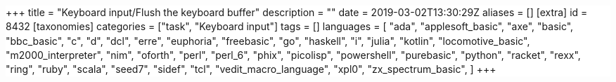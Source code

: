 +++
title = "Keyboard input/Flush the keyboard buffer"
description = ""
date = 2019-03-02T13:30:29Z
aliases = []
[extra]
id = 8432
[taxonomies]
categories = ["task", "Keyboard input"]
tags = []
languages = [
  "ada",
  "applesoft_basic",
  "axe",
  "basic",
  "bbc_basic",
  "c",
  "d",
  "dcl",
  "erre",
  "euphoria",
  "freebasic",
  "go",
  "haskell",
  "i",
  "julia",
  "kotlin",
  "locomotive_basic",
  "m2000_interpreter",
  "nim",
  "oforth",
  "perl",
  "perl_6",
  "phix",
  "picolisp",
  "powershell",
  "purebasic",
  "python",
  "racket",
  "rexx",
  "ring",
  "ruby",
  "scala",
  "seed7",
  "sidef",
  "tcl",
  "vedit_macro_language",
  "xpl0",
  "zx_spectrum_basic",
]
+++
